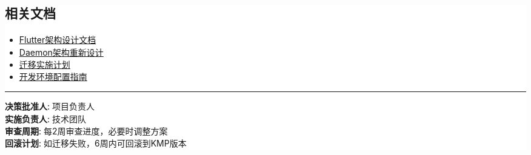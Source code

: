 ## 相关文档

- [Flutter架构设计文档](../01_technical_design/flutter_architecture_design.md)
- [Daemon架构重新设计](../01_technical_design/flutter_daemon_architecture.md)
- [迁移实施计划](../01_technical_design/migration_implementation_plan.md)
- [开发环境配置指南](../01_technical_design/flutter_development_setup.md)

---

**决策批准人**: 项目负责人  
**实施负责人**: 技术团队  
**审查周期**: 每2周审查进度，必要时调整方案  
**回滚计划**: 如迁移失败，6周内可回滚到KMP版本